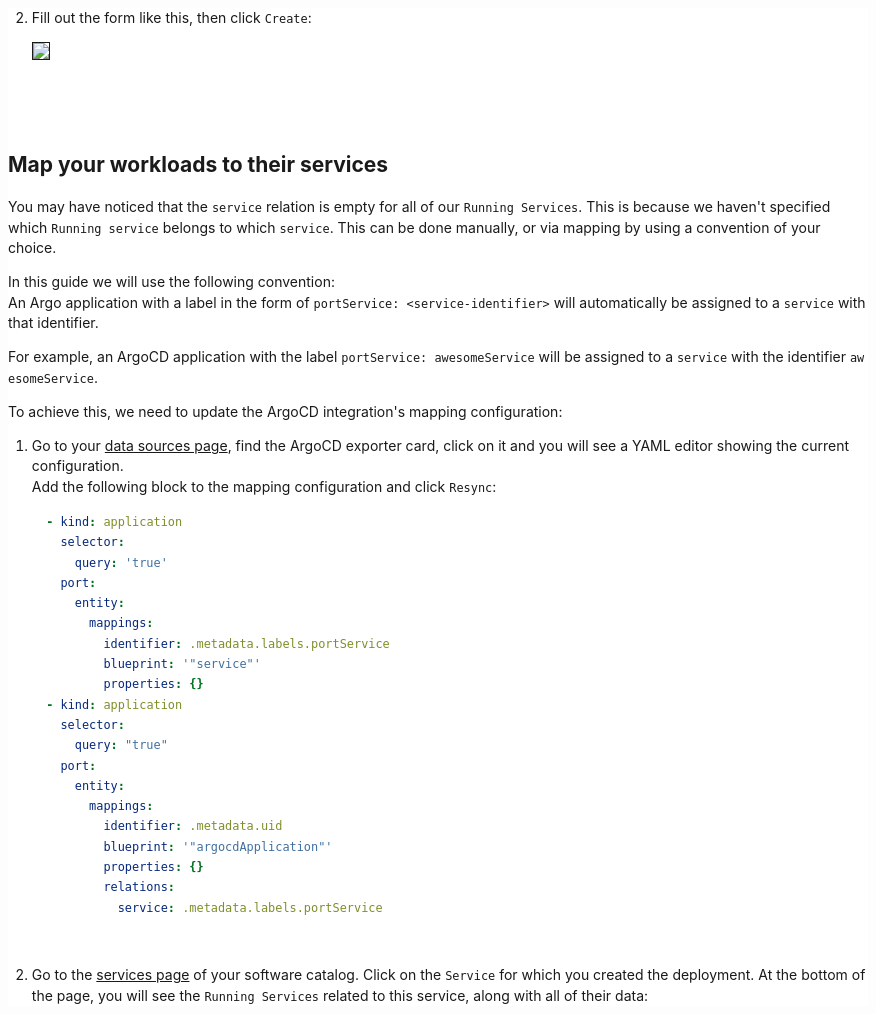 2. Fill out the form like this, then click `Create`:

    <img src='/img/guides/createServiceRelation.png' width='50%' border='1px' />


    <br/><br/>

## Map your workloads to their services

You may have noticed that the `service` relation is empty for all of our `Running Services`. This is because we haven't specified which `Running service` belongs to which `service`. This can be done manually, or via mapping by using a convention of your choice.

In this guide we will use the following convention:  
An Argo application with a label in the form of `portService: <service-identifier>` will automatically be assigned to a `service` with that identifier.

For example, an ArgoCD application with the label `portService: awesomeService` will be assigned to a `service` with the identifier `awesomeService`.

To achieve this, we need to update the ArgoCD integration's mapping configuration:

1. Go to your [data sources page](https://app.getport.io/settings/data-sources), find the ArgoCD exporter card, click on it and you will see a YAML editor showing the current configuration.  
   Add the following block to the mapping configuration and click `Resync`:

    ```yaml showLineNumbers
      - kind: application
        selector:
          query: 'true'
        port:
          entity:
            mappings:
              identifier: .metadata.labels.portService
              blueprint: '"service"'
              properties: {}
      - kind: application
        selector:
          query: "true"
        port:
          entity:
            mappings:
              identifier: .metadata.uid
              blueprint: '"argocdApplication"'
              properties: {}
              relations:
                service: .metadata.labels.portService
    ```

    <br/>

2. Go to the [services page](https://app.getport.io/services) of your software catalog. Click on the `Service` for which you created the deployment. At the bottom of the page, you will see the `Running Services` related to this service, along with all of their data:
